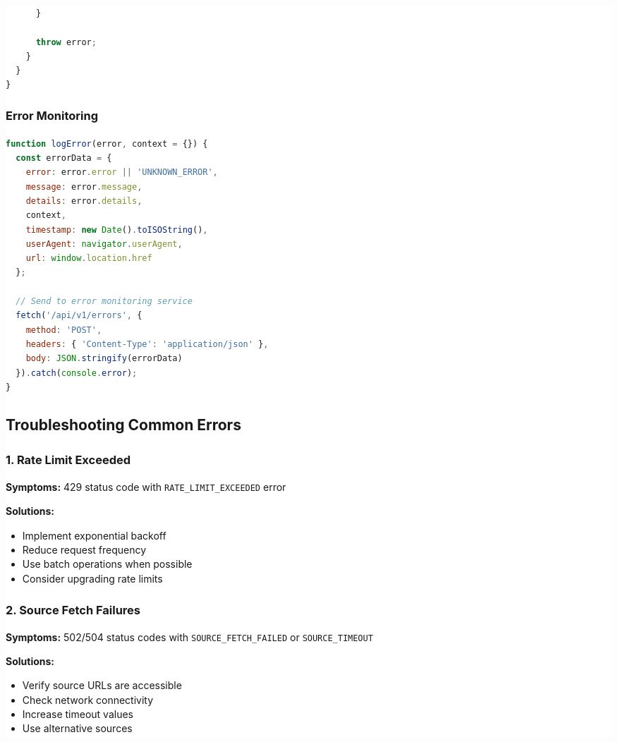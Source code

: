```javascript
      }
      
      throw error;
    }
  }
}
```

### Error Monitoring

```javascript
function logError(error, context = {}) {
  const errorData = {
    error: error.error || 'UNKNOWN_ERROR',
    message: error.message,
    details: error.details,
    context,
    timestamp: new Date().toISOString(),
    userAgent: navigator.userAgent,
    url: window.location.href
  };
  
  // Send to error monitoring service
  fetch('/api/v1/errors', {
    method: 'POST',
    headers: { 'Content-Type': 'application/json' },
    body: JSON.stringify(errorData)
  }).catch(console.error);
}
```

## Troubleshooting Common Errors

### 1. Rate Limit Exceeded

**Symptoms:** 429 status code with `RATE_LIMIT_EXCEEDED` error

**Solutions:**
- Implement exponential backoff
- Reduce request frequency
- Use batch operations when possible
- Consider upgrading rate limits

### 2. Source Fetch Failures

**Symptoms:** 502/504 status codes with `SOURCE_FETCH_FAILED` or `SOURCE_TIMEOUT`

**Solutions:**
- Verify source URLs are accessible
- Check network connectivity
- Increase timeout values
- Use alternative sources
